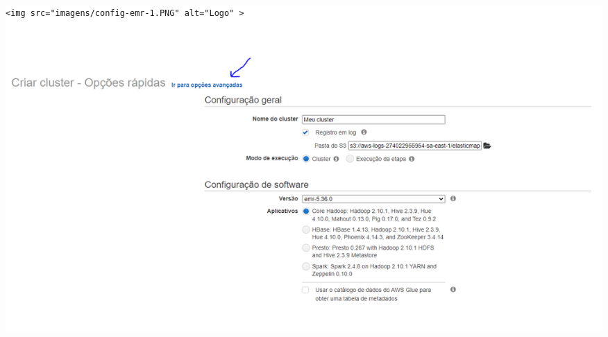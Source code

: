     <img src="imagens/config-emr-1.PNG" alt="Logo" >
  </a>
</div>
<br />


<br />
<div align="center">
  <a href="(https://github.com/brunojardim/semana-game-changer)">
    <img src="imagens/config-emr-2.PNG" alt="Logo" >
  </a>
</div>
<br />